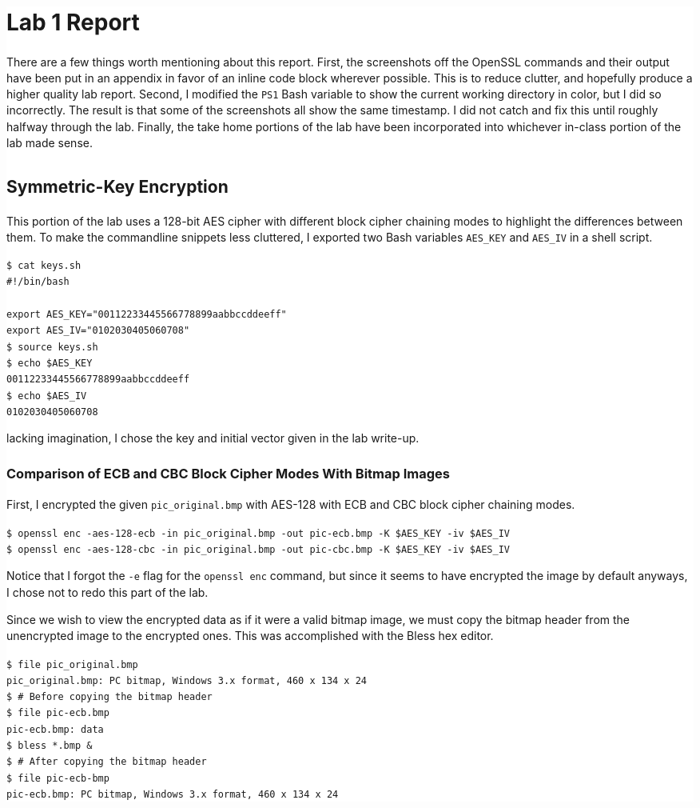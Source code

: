 # Lab 1 Report

There are a few things worth mentioning about this report. First, the screenshots off the OpenSSL commands and their output have been put in an appendix in favor of an inline code block wherever possible. This is to reduce clutter, and hopefully produce a higher quality lab report. Second, I modified the `PS1` Bash variable to show the current working directory in color, but I did so incorrectly. The result is that some of the screenshots all show the same timestamp. I did not catch and fix this until roughly halfway through the lab. Finally, the take home portions of the lab have been incorporated into whichever in-class portion of the lab made sense.

## Symmetric-Key Encryption

This portion of the lab uses a 128-bit AES cipher with different block cipher chaining modes to highlight the differences between them. To make the commandline snippets less cluttered, I exported two Bash variables `AES_KEY` and `AES_IV` in a shell script.

```shell
$ cat keys.sh
#!/bin/bash

export AES_KEY="00112233445566778899aabbccddeeff"
export AES_IV="0102030405060708"
$ source keys.sh
$ echo $AES_KEY
00112233445566778899aabbccddeeff
$ echo $AES_IV
0102030405060708
```

lacking imagination, I chose the key and initial vector given in the lab write-up.

### Comparison of ECB and CBC Block Cipher Modes With Bitmap Images

First, I encrypted the given `pic_original.bmp` with AES-128 with ECB and CBC block cipher chaining modes.

```shell
$ openssl enc -aes-128-ecb -in pic_original.bmp -out pic-ecb.bmp -K $AES_KEY -iv $AES_IV
$ openssl enc -aes-128-cbc -in pic_original.bmp -out pic-cbc.bmp -K $AES_KEY -iv $AES_IV
```

Notice that I forgot the `-e` flag for the `openssl enc` command, but since it seems to have encrypted the image by default anyways, I chose not to redo this part of the lab.

Since we wish to view the encrypted data as if it were a valid bitmap image, we must copy the bitmap header from the unencrypted image to the encrypted ones. This was accomplished with the Bless hex editor.

```shell
$ file pic_original.bmp
pic_original.bmp: PC bitmap, Windows 3.x format, 460 x 134 x 24
$ # Before copying the bitmap header
$ file pic-ecb.bmp
pic-ecb.bmp: data
$ bless *.bmp &
$ # After copying the bitmap header
$ file pic-ecb-bmp
pic-ecb.bmp: PC bitmap, Windows 3.x format, 460 x 134 x 24
```
